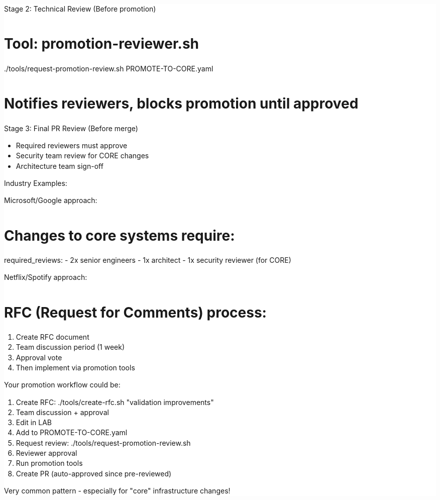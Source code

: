   Stage 2: Technical Review (Before promotion)
  # Tool: promotion-reviewer.sh  
  ./tools/request-promotion-review.sh PROMOTE-TO-CORE.yaml
  # Notifies reviewers, blocks promotion until approved

  Stage 3: Final PR Review (Before merge)
  - Required reviewers must approve
  - Security team review for CORE changes
  - Architecture team sign-off

  Industry Examples:

  Microsoft/Google approach:
  # Changes to core systems require:
  required_reviews:
    - 2x senior engineers
    - 1x architect
    - 1x security reviewer (for CORE)

  Netflix/Spotify approach:
  # RFC (Request for Comments) process:
  1. Create RFC document
  2. Team discussion period (1 week)
  3. Approval vote
  4. Then implement via promotion tools

  Your promotion workflow could be:
  1. Create RFC: ./tools/create-rfc.sh "validation improvements"
  2. Team discussion + approval
  3. Edit in LAB
  4. Add to PROMOTE-TO-CORE.yaml
  5. Request review: ./tools/request-promotion-review.sh
  6. Reviewer approval
  7. Run promotion tools
  8. Create PR (auto-approved since pre-reviewed)

  Very common pattern - especially for "core" infrastructure changes!


